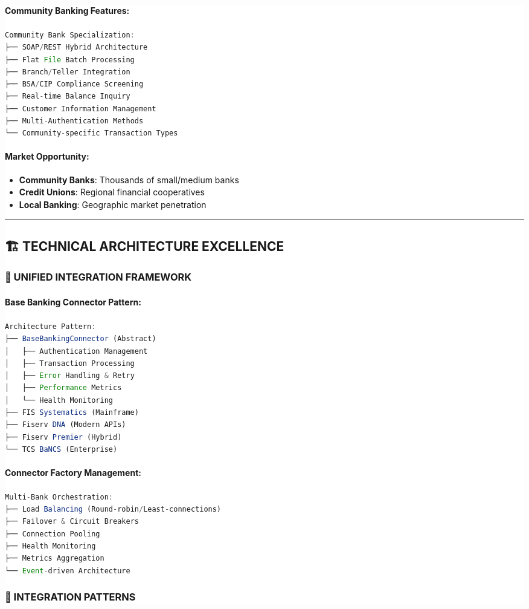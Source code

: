 #### **Community Banking Features**:
```javascript
Community Bank Specialization:
├── SOAP/REST Hybrid Architecture
├── Flat File Batch Processing
├── Branch/Teller Integration
├── BSA/CIP Compliance Screening
├── Real-time Balance Inquiry
├── Customer Information Management
├── Multi-Authentication Methods
└── Community-specific Transaction Types
```

#### **Market Opportunity**:
- **Community Banks**: Thousands of small/medium banks
- **Credit Unions**: Regional financial cooperatives
- **Local Banking**: Geographic market penetration

---

## 🏗️ **TECHNICAL ARCHITECTURE EXCELLENCE**

### **🎯 UNIFIED INTEGRATION FRAMEWORK**

#### **Base Banking Connector Pattern**:
```javascript
Architecture Pattern:
├── BaseBankingConnector (Abstract)
│   ├── Authentication Management
│   ├── Transaction Processing
│   ├── Error Handling & Retry
│   ├── Performance Metrics
│   └── Health Monitoring
├── FIS Systematics (Mainframe)
├── Fiserv DNA (Modern APIs)
├── Fiserv Premier (Hybrid)
└── TCS BaNCS (Enterprise)
```

#### **Connector Factory Management**:
```javascript
Multi-Bank Orchestration:
├── Load Balancing (Round-robin/Least-connections)
├── Failover & Circuit Breakers
├── Connection Pooling
├── Health Monitoring
├── Metrics Aggregation
└── Event-driven Architecture
```

### **🔄 INTEGRATION PATTERNS**
